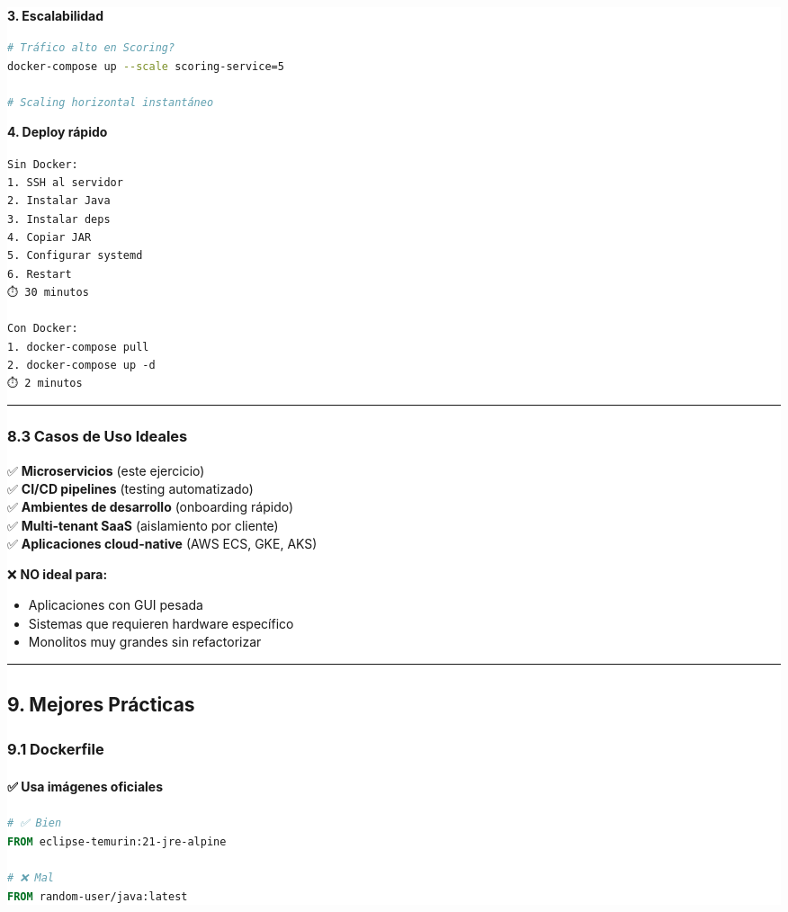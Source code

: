 **3. Escalabilidad**
```bash
# Tráfico alto en Scoring?
docker-compose up --scale scoring-service=5

# Scaling horizontal instantáneo
```

**4. Deploy rápido**
```
Sin Docker:
1. SSH al servidor
2. Instalar Java
3. Instalar deps
4. Copiar JAR
5. Configurar systemd
6. Restart
⏱️ 30 minutos

Con Docker:
1. docker-compose pull
2. docker-compose up -d
⏱️ 2 minutos
```

---

### 8.3 Casos de Uso Ideales

✅ **Microservicios** (este ejercicio)  
✅ **CI/CD pipelines** (testing automatizado)  
✅ **Ambientes de desarrollo** (onboarding rápido)  
✅ **Multi-tenant SaaS** (aislamiento por cliente)  
✅ **Aplicaciones cloud-native** (AWS ECS, GKE, AKS)  

❌ **NO ideal para:**
- Aplicaciones con GUI pesada
- Sistemas que requieren hardware específico
- Monolitos muy grandes sin refactorizar

---

## 9. Mejores Prácticas

### 9.1 Dockerfile

#### ✅ **Usa imágenes oficiales**
```dockerfile
# ✅ Bien
FROM eclipse-temurin:21-jre-alpine

# ❌ Mal
FROM random-user/java:latest
```
